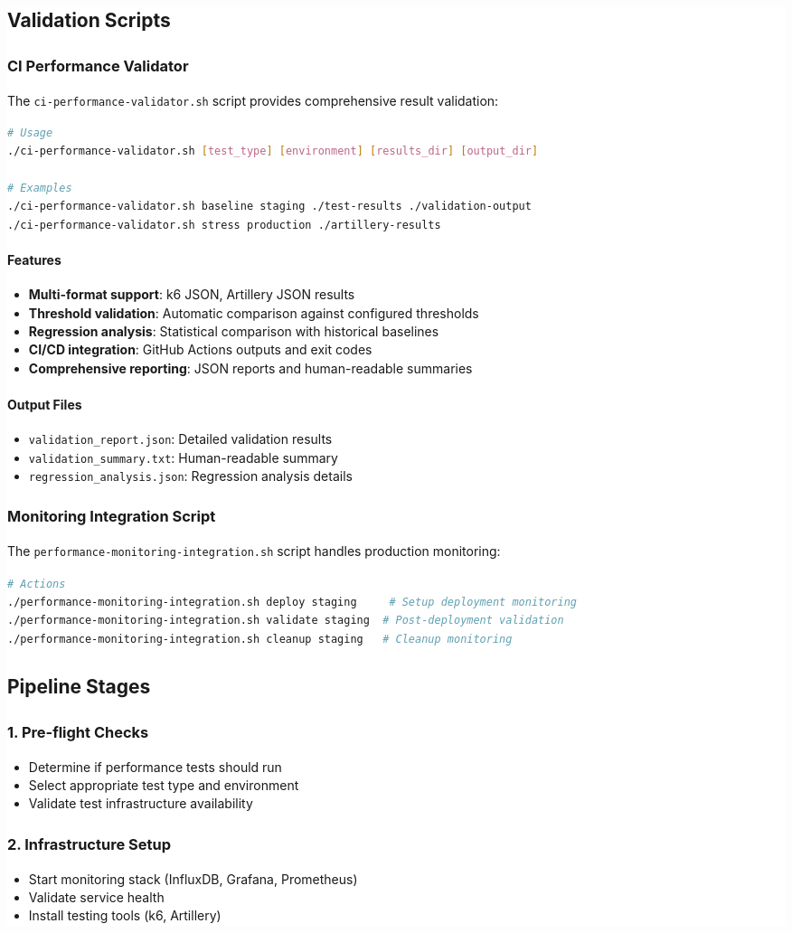 ## Validation Scripts

### CI Performance Validator

The `ci-performance-validator.sh` script provides comprehensive result validation:

```bash
# Usage
./ci-performance-validator.sh [test_type] [environment] [results_dir] [output_dir]

# Examples
./ci-performance-validator.sh baseline staging ./test-results ./validation-output
./ci-performance-validator.sh stress production ./artillery-results
```

#### Features

- **Multi-format support**: k6 JSON, Artillery JSON results
- **Threshold validation**: Automatic comparison against configured thresholds
- **Regression analysis**: Statistical comparison with historical baselines
- **CI/CD integration**: GitHub Actions outputs and exit codes
- **Comprehensive reporting**: JSON reports and human-readable summaries

#### Output Files

- `validation_report.json`: Detailed validation results
- `validation_summary.txt`: Human-readable summary  
- `regression_analysis.json`: Regression analysis details

### Monitoring Integration Script

The `performance-monitoring-integration.sh` script handles production monitoring:

```bash
# Actions
./performance-monitoring-integration.sh deploy staging     # Setup deployment monitoring
./performance-monitoring-integration.sh validate staging  # Post-deployment validation  
./performance-monitoring-integration.sh cleanup staging   # Cleanup monitoring
```

## Pipeline Stages

### 1. Pre-flight Checks

- Determine if performance tests should run
- Select appropriate test type and environment
- Validate test infrastructure availability

### 2. Infrastructure Setup

- Start monitoring stack (InfluxDB, Grafana, Prometheus)
- Validate service health
- Install testing tools (k6, Artillery)
